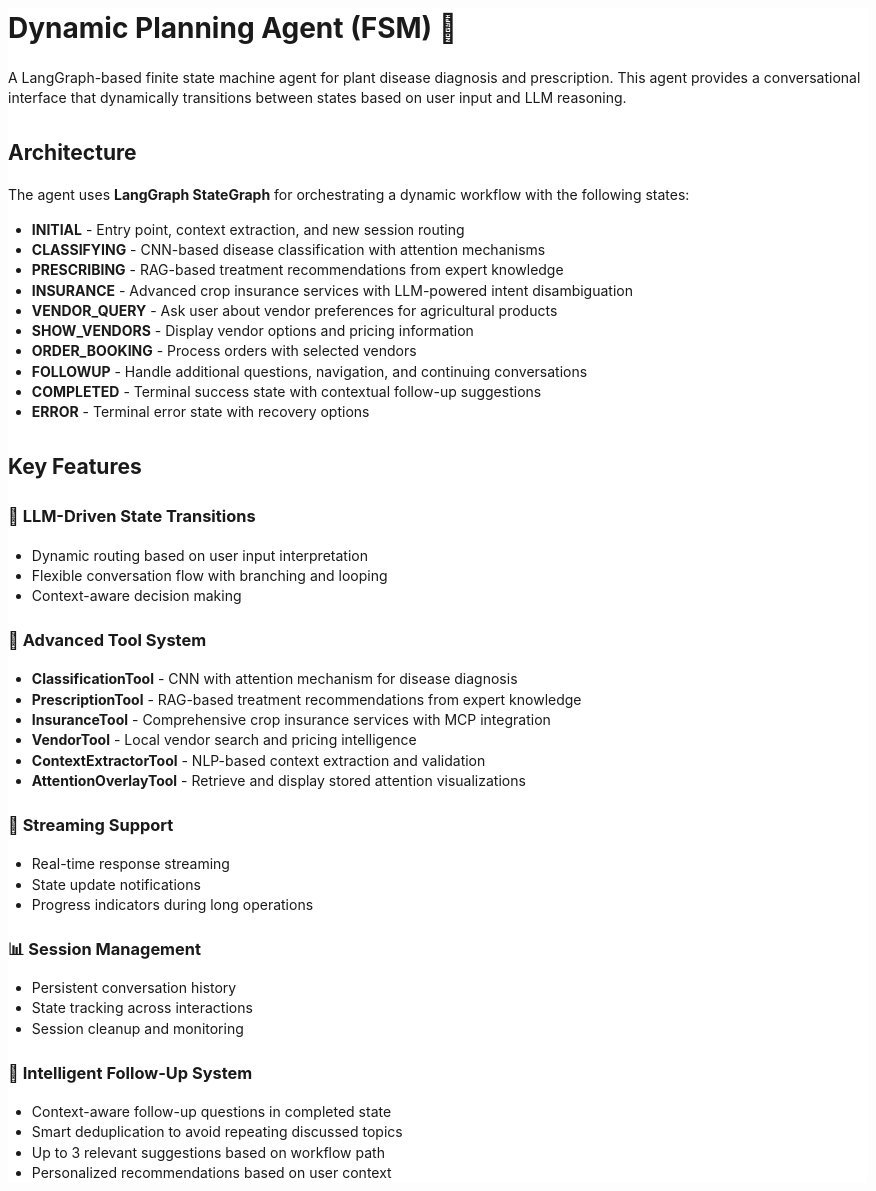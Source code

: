 # Dynamic Planning Agent (FSM) 🌱

A LangGraph-based finite state machine agent for plant disease diagnosis and prescription. This agent provides a conversational interface that dynamically transitions between states based on user input and LLM reasoning.

## Architecture

The agent uses **LangGraph StateGraph** for orchestrating a dynamic workflow with the following states:

- **INITIAL** - Entry point, context extraction, and new session routing
- **CLASSIFYING** - CNN-based disease classification with attention mechanisms
- **PRESCRIBING** - RAG-based treatment recommendations from expert knowledge
- **INSURANCE** - Advanced crop insurance services with LLM-powered intent disambiguation
- **VENDOR_QUERY** - Ask user about vendor preferences for agricultural products
- **SHOW_VENDORS** - Display vendor options and pricing information
- **ORDER_BOOKING** - Process orders with selected vendors
- **FOLLOWUP** - Handle additional questions, navigation, and continuing conversations
- **COMPLETED** - Terminal success state with contextual follow-up suggestions
- **ERROR** - Terminal error state with recovery options

## Key Features

### 🧠 **LLM-Driven State Transitions**
- Dynamic routing based on user input interpretation
- Flexible conversation flow with branching and looping
- Context-aware decision making

### 🔧 **Advanced Tool System**
- **ClassificationTool** - CNN with attention mechanism for disease diagnosis
- **PrescriptionTool** - RAG-based treatment recommendations from expert knowledge
- **InsuranceTool** - Comprehensive crop insurance services with MCP integration
- **VendorTool** - Local vendor search and pricing intelligence
- **ContextExtractorTool** - NLP-based context extraction and validation
- **AttentionOverlayTool** - Retrieve and display stored attention visualizations

### 🔄 **Streaming Support**
- Real-time response streaming
- State update notifications
- Progress indicators during long operations

### 📊 **Session Management**
- Persistent conversation history
- State tracking across interactions
- Session cleanup and monitoring

### 🎯 **Intelligent Follow-Up System**
- Context-aware follow-up questions in completed state
- Smart deduplication to avoid repeating discussed topics
- Up to 3 relevant suggestions based on workflow path
- Personalized recommendations based on user context
